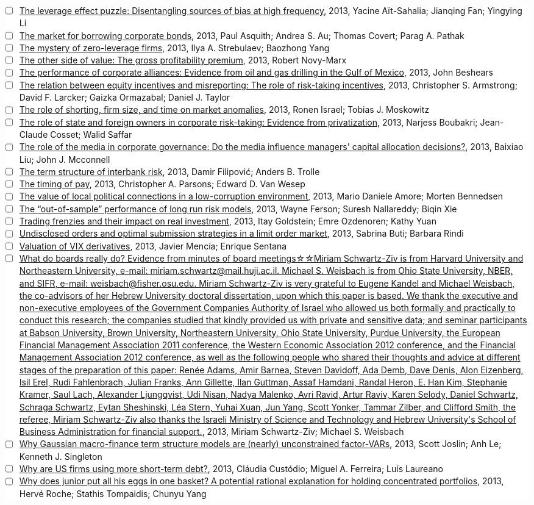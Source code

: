 - [ ] [The leverage effect puzzle: Disentangling sources of bias at high frequency](http://www.sciencedirect.com/science/article/pii/S0304405X13000615), 2013, Yacine Aït-Sahalia; Jianqing Fan; Yingying Li
- [ ] [The market for borrowing corporate bonds](http://www.sciencedirect.com/science/article/pii/S0304405X12001614), 2013, Paul Asquith; Andrea S. Au; Thomas Covert; Parag A. Pathak
- [ ] [The mystery of zero-leverage firms](http://www.sciencedirect.com/science/article/pii/S0304405X13000317), 2013, Ilya A. Strebulaev; Baozhong Yang
- [ ] [The other side of value: The gross profitability premium](http://www.sciencedirect.com/science/article/pii/S0304405X13000044), 2013, Robert Novy-Marx
- [ ] [The performance of corporate alliances: Evidence from oil and gas drilling in the Gulf of Mexico](http://www.sciencedirect.com/science/article/pii/S0304405X13002006), 2013, John Beshears
- [ ] [The relation between equity incentives and misreporting: The role of risk-taking incentives](http://www.sciencedirect.com/science/article/pii/S0304405X13000627), 2013, Christopher S. Armstrong; David F. Larcker; Gaizka Ormazabal; Daniel J. Taylor
- [ ] [The role of shorting, firm size, and time on market anomalies](http://www.sciencedirect.com/science/article/pii/S0304405X12002401), 2013, Ronen Israel; Tobias J. Moskowitz
- [ ] [The role of state and foreign owners in corporate risk-taking: Evidence from privatization](http://www.sciencedirect.com/science/article/pii/S0304405X1200253X), 2013, Narjess Boubakri; Jean-Claude Cosset; Walid Saffar
- [ ] [The role of the media in corporate governance: Do the media influence managers' capital allocation decisions?](http://www.sciencedirect.com/science/article/pii/S0304405X13001761), 2013, Baixiao Liu; John J. Mcconnell
- [ ] [The term structure of interbank risk](http://www.sciencedirect.com/science/article/pii/S0304405X13000949), 2013, Damir Filipović; Anders B. Trolle
- [ ] [The timing of pay](http://www.sciencedirect.com/science/article/pii/S0304405X13000809), 2013, Christopher A. Parsons; Edward D. Van Wesep
- [ ] [The value of local political connections in a low-corruption environment](http://www.sciencedirect.com/science/article/pii/S0304405X1300175X), 2013, Mario Daniele Amore; Morten Bennedsen
- [ ] [The “out-of-sample” performance of long run risk models](http://www.sciencedirect.com/science/article/pii/S0304405X12001912), 2013, Wayne Ferson; Suresh Nallareddy; Biqin Xie
- [ ] [Trading frenzies and their impact on real investment](http://www.sciencedirect.com/science/article/pii/S0304405X13000913), 2013, Itay Goldstein; Emre Ozdenoren; Kathy Yuan
- [ ] [Undisclosed orders and optimal submission strategies in a limit order market](http://www.sciencedirect.com/science/article/pii/S0304405X13001098), 2013, Sabrina Buti; Barbara Rindi
- [ ] [Valuation of VIX derivatives](http://www.sciencedirect.com/science/article/pii/S0304405X12002498), 2013, Javier Mencía; Enrique Sentana
- [ ] [What do boards really do? Evidence from minutes of board meetings☆☆Miriam Schwartz-Ziv is from Harvard University and Northeastern University, e-mail: miriam.schwartz@mail.huji.ac.il. Michael S. Weisbach is from Ohio State University, NBER, and SIFR, e-mail: weisbach@fisher.osu.edu. Miriam Schwartz-Ziv is very grateful to Eugene Kandel and Michael Weisbach, the co-advisors of her Hebrew University doctoral dissertation, upon which this paper is based. We thank the executive and non-executive employees of the Government Companies Authority of Israel who allowed us both formally and practically to conduct this research; the companies studied that kindly provided us with private and sensitive data; and seminar participants at Babson University, Brown University, Northeastern University, Ohio State University, Purdue University, the European Financial Management Association 2011 conference, the Western Economic Association 2012 conference, and the Financial Management Association 2012 conference, as well as the following people who shared their thoughts and advice at different stages of the preparation of this paper: Renée Adams, Amir Barnea, Steven Davidoff, Ada Demb, Dave Denis, Alon Eizenberg, Isil Erel, Rudi Fahlenbrach, Julian Franks, Ann Gillette, Ilan Guttman, Assaf Hamdani, Randal Heron, E. Han Kim, Stephanie Kramer, Saul Lach, Alexander Ljungqvist, Udi Nisan, Nadya Malenko, Avri Ravid, Artur Raviv, Karen Selody, Daniel Schwartz, Schraga Schwartz, Eytan Sheshinski, Léa Stern, Yuhai Xuan, Jun Yang, Scott Yonker, Tammar Zilber, and Clifford Smith, the referee, Miriam Schwartz-Ziv also thanks the Israeli Ministry of Science and Technology and Hebrew University's School of Business Administration for financial support.](http://www.sciencedirect.com/science/article/pii/S0304405X12002218), 2013, Miriam Schwartz-Ziv; Michael S. Weisbach
- [ ] [Why Gaussian macro-finance term structure models are (nearly) unconstrained factor-VARs](http://www.sciencedirect.com/science/article/pii/S0304405X13001116), 2013, Scott Joslin; Anh Le; Kenneth J. Singleton
- [ ] [Why are US firms using more short-term debt?](http://www.sciencedirect.com/science/article/pii/S0304405X1200222X), 2013, Cláudia Custódio; Miguel A. Ferreira; Luís Laureano
- [ ] [Why does junior put all his eggs in one basket? A potential rational explanation for holding concentrated portfolios](http://www.sciencedirect.com/science/article/pii/S0304405X13000962), 2013, Hervé Roche; Stathis Tompaidis; Chunyu Yang